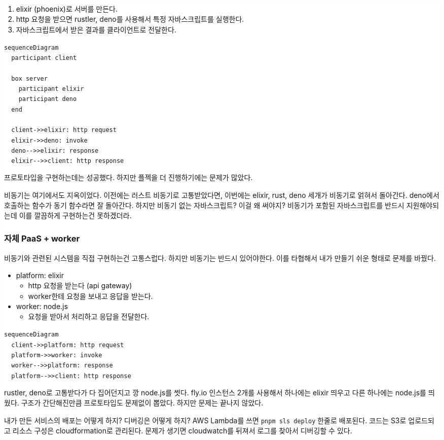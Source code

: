 1. elixir (phoenix)로 서버를 만든다.
2. http 요청을 받으면 rustler, deno를 사용해서 특정 자바스크립트를 실행한다.
3. 자바스크립트에서 받은 결과를 클라이언트로 전달한다.

```mermaid
sequenceDiagram
  participant client
  
  box server
    participant elixir
    participant deno
  end

  client->>elixir: http request
  elixir->>deno: invoke
  deno-->>elixir: response
  elixir-->>client: http response
```

프로토타입을 구현하는데는 성공했다.
하지만 플젝을 더 진행하기에는 문제가 많았다.

비동기는 여기에서도 지옥이었다.
이전에는 러스트 비동기로 고통받았다면, 이번에는 elixir, rust, deno 세개가 비동기로 얽혀서 돌아간다.
deno에서 호출하는 함수가 동기 함수라면 잘 돌아간다.
하지만 비동기 없는 자바스크립트? 이걸 왜 써야지?
비동기가 포함된 자바스크립트를 반드시 지원해야되는데 이를 깔끔하게 구현하는건 못하겠더라.

### 자체 PaaS + worker

비동기와 관련된 시스템을 직접 구현하는건 고통스럽다.
하지만 비동기는 반드시 있어야한다.
이를 타협해서 내가 만들기 쉬운 형태로 문제를 바꿨다.

* platform: elixir
    * http 요청을 받는다 (api gateway)
    * worker한테 요청을 보내고 응답을 받는다.
* worker: node.js
    * 요청을 받아서 처리하고 응답을 전달한다.

```mermaid
sequenceDiagram
  client->>platform: http request
  platform->>worker: invoke
  worker-->>platform: response
  platform-->>client: http response
```

rustler, deno로 고통받다가 다 집어던지고 깡 node.js를 썻다.
fly.io 인스턴스 2개를 사용해서 하나에는 elixir 띄우고 다른 하나에는 node.js를 띄웠다.
구조가 간단해진만큼 프로토타입도 문제없이 뽑았다.
하지만 문제는 끝나지 않았다.

내가 만든 서비스의 배포는 어떻게 하지? 디버깅은 어떻게 하지?
AWS Lambda를 쓰면 `pnpm sls deploy` 한줄로 배포된다.
코드는 S3로 업로드되고 리소스 구성은 cloudformation로 관리된다.
문제가 생기면 cloudwatch를 뒤져서 로그를 찾아서 디버깅할 수 있다.
